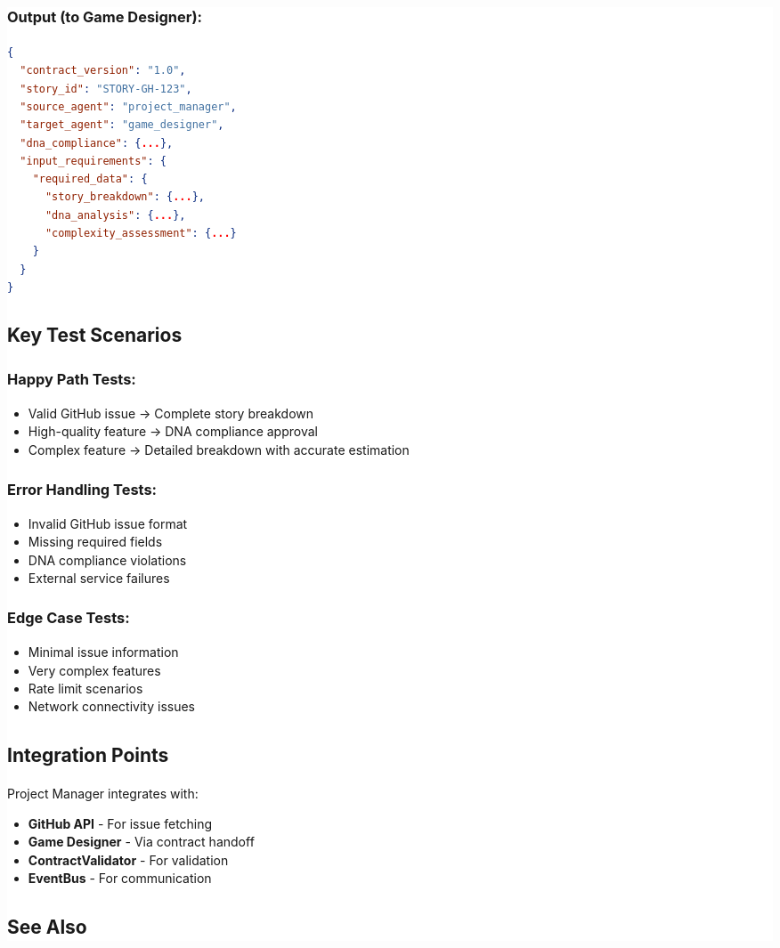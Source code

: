 ```json
```

### Output (to Game Designer):
```json
{
  "contract_version": "1.0", 
  "story_id": "STORY-GH-123",
  "source_agent": "project_manager",
  "target_agent": "game_designer",
  "dna_compliance": {...},
  "input_requirements": {
    "required_data": {
      "story_breakdown": {...},
      "dna_analysis": {...},
      "complexity_assessment": {...}
    }
  }
}
```

## Key Test Scenarios

### Happy Path Tests:
- Valid GitHub issue → Complete story breakdown
- High-quality feature → DNA compliance approval
- Complex feature → Detailed breakdown with accurate estimation

### Error Handling Tests:
- Invalid GitHub issue format
- Missing required fields
- DNA compliance violations
- External service failures

### Edge Case Tests:
- Minimal issue information
- Very complex features
- Rate limit scenarios
- Network connectivity issues

## Integration Points

Project Manager integrates with:
- **GitHub API** - For issue fetching
- **Game Designer** - Via contract handoff
- **ContractValidator** - For validation
- **EventBus** - For communication

## See Also
